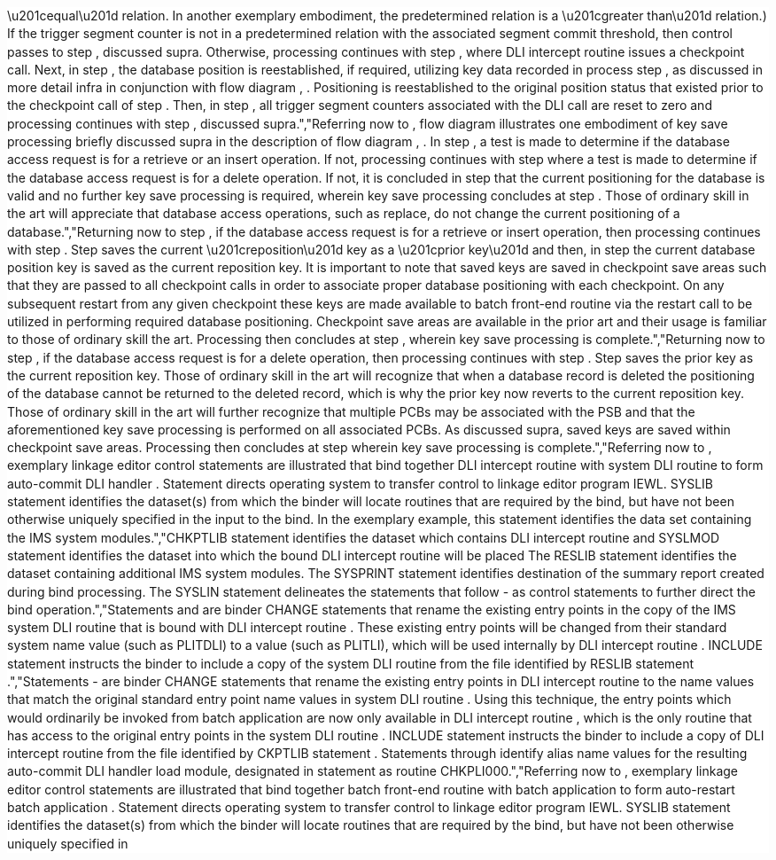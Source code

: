 \u201cequal\u201d relation. In another exemplary embodiment, the predetermined relation is a \u201cgreater than\u201d relation.) If the trigger segment counter is not in a predetermined relation with the associated segment commit threshold, then control passes to step , discussed supra. Otherwise, processing continues with step , where DLI intercept routine  issues a checkpoint call. Next, in step , the database position is reestablished, if required, utilizing key data recorded in process step , as discussed in more detail infra in conjunction with flow diagram , . Positioning is reestablished to the original position status that existed prior to the checkpoint call of step . Then, in step , all trigger segment counters associated with the DLI call are reset to zero and processing continues with step , discussed supra.","Referring now to , flow diagram  illustrates one embodiment of key save processing briefly discussed supra in the description of flow diagram , . In step , a test is made to determine if the database access request is for a retrieve or an insert operation. If not, processing continues with step  where a test is made to determine if the database access request is for a delete operation. If not, it is concluded in step  that the current positioning for the database is valid and no further key save processing is required, wherein key save processing concludes at step . Those of ordinary skill in the art will appreciate that database access operations, such as replace, do not change the current positioning of a database.","Returning now to step , if the database access request is for a retrieve or insert operation, then processing continues with step . Step  saves the current \u201creposition\u201d key as a \u201cprior key\u201d and then, in step  the current database position key is saved as the current reposition key. It is important to note that saved keys are saved in checkpoint save areas such that they are passed to all checkpoint calls in order to associate proper database positioning with each checkpoint. On any subsequent restart from any given checkpoint these keys are made available to batch front-end routine  via the restart call to be utilized in performing required database positioning. Checkpoint save areas are available in the prior art and their usage is familiar to those of ordinary skill the art. Processing then concludes at step , wherein key save processing is complete.","Returning now to step , if the database access request is for a delete operation, then processing continues with step . Step  saves the prior key as the current reposition key. Those of ordinary skill in the art will recognize that when a database record is deleted the positioning of the database cannot be returned to the deleted record, which is why the prior key now reverts to the current reposition key. Those of ordinary skill in the art will further recognize that multiple PCBs may be associated with the PSB and that the aforementioned key save processing is performed on all associated PCBs. As discussed supra, saved keys are saved within checkpoint save areas. Processing then concludes at step  wherein key save processing is complete.","Referring now to , exemplary linkage editor control statements  are illustrated that bind together DLI intercept routine  with system DLI routine  to form auto-commit DLI handler . Statement  directs operating system  to transfer control to linkage editor program IEWL. SYSLIB statement  identifies the dataset(s) from which the binder will locate routines that are required by the bind, but have not been otherwise uniquely specified in the input to the bind. In the exemplary example, this statement identifies the data set containing the IMS system modules.","CHKPTLIB statement  identifies the dataset which contains DLI intercept routine  and SYSLMOD statement  identifies the dataset into which the bound DLI intercept routine  will be placed The RESLIB statement  identifies the dataset containing additional IMS system modules. The SYSPRINT statement  identifies destination of the summary report created during bind processing. The SYSLIN statement  delineates the statements that follow - as control statements to further direct the bind operation.","Statements  and  are binder CHANGE statements that rename the existing entry points in the copy of the IMS system DLI routine  that is bound with DLI intercept routine . These existing entry points will be changed from their standard system name value (such as PLITDLI) to a value (such as PLITLI), which will be used internally by DLI intercept routine . INCLUDE statement  instructs the binder to include a copy of the system DLI routine  from the file identified by RESLIB statement .","Statements - are binder CHANGE statements that rename the existing entry points in DLI intercept routine  to the name values that match the original standard entry point name values in system DLI routine . Using this technique, the entry points which would ordinarily be invoked from batch application  are now only available in DLI intercept routine , which is the only routine that has access to the original entry points in the system DLI routine . INCLUDE statement  instructs the binder to include a copy of DLI intercept routine  from the file identified by CKPTLIB statement . Statements  through  identify alias name values for the resulting auto-commit DLI handler  load module, designated in statement  as routine CHKPLI000.","Referring now to , exemplary linkage editor control statements are illustrated that bind together batch front-end routine  with batch application  to form auto-restart batch application . Statement  directs operating system  to transfer control to linkage editor program IEWL. SYSLIB statement  identifies the dataset(s) from which the binder will locate routines that are required by the bind, but have not been otherwise uniquely specified in